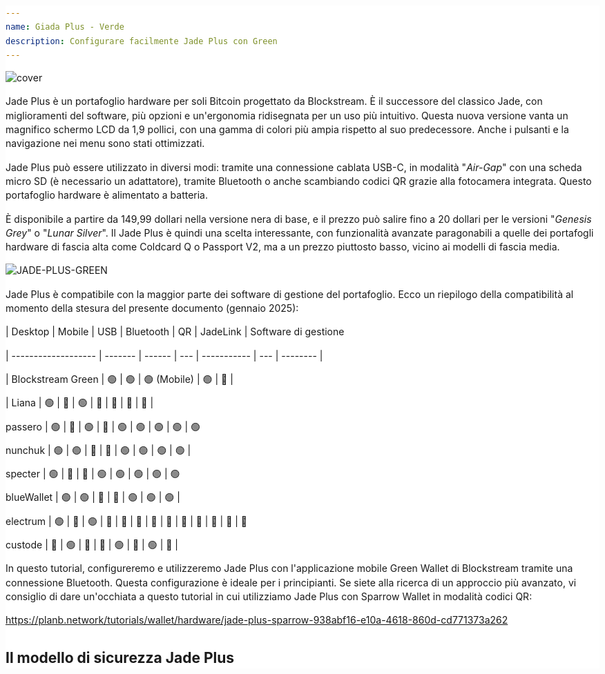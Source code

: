 ```yaml
---
name: Giada Plus - Verde
description: Configurare facilmente Jade Plus con Green
---
```

![cover](assets/cover.webp)

Jade Plus è un portafoglio hardware per soli Bitcoin progettato da Blockstream. È il successore del classico Jade, con miglioramenti del software, più opzioni e un'ergonomia ridisegnata per un uso più intuitivo. Questa nuova versione vanta un magnifico schermo LCD da 1,9 pollici, con una gamma di colori più ampia rispetto al suo predecessore. Anche i pulsanti e la navigazione nei menu sono stati ottimizzati.

Jade Plus può essere utilizzato in diversi modi: tramite una connessione cablata USB-C, in modalità "*Air-Gap*" con una scheda micro SD (è necessario un adattatore), tramite Bluetooth o anche scambiando codici QR grazie alla fotocamera integrata. Questo portafoglio hardware è alimentato a batteria.

È disponibile a partire da 149,99 dollari nella versione nera di base, e il prezzo può salire fino a 20 dollari per le versioni "*Genesis Grey*" o "*Lunar Silver*". Il Jade Plus è quindi una scelta interessante, con funzionalità avanzate paragonabili a quelle dei portafogli hardware di fascia alta come Coldcard Q o Passport V2, ma a un prezzo piuttosto basso, vicino ai modelli di fascia media.

![JADE-PLUS-GREEN](assets/fr/01.webp)

Jade Plus è compatibile con la maggior parte dei software di gestione del portafoglio. Ecco un riepilogo della compatibilità al momento della stesura del presente documento (gennaio 2025):

| Desktop | Mobile | USB | Bluetooth | QR | JadeLink | Software di gestione

| ------------------- | ------- | ------ | --- | ----------- | --- | -------- |

| Blockstream Green | 🟢 | 🟢 | 🟢 (Mobile) | 🟢 | 🔴 |

| Liana | 🟢 | 🔴 | 🟢 | 🔴 | 🔴 | 🔴 | 🔴 |

passero | 🟢 | 🔴 | 🟢 | 🔴 | 🟢 | 🟢 | 🟢 | 🟢 | 🟢

nunchuk | 🟢 | 🟢 | 🔴 | 🔴 | 🟢 | 🟢 | 🟢 | 🟢 |

specter | 🟢 | 🔴 | 🔴 | 🟢 | 🟢 | 🟢 | 🟢 | 🟢

blueWallet | 🟢 | 🟢 | 🔴 | 🔴 | 🟢 | 🟢 | 🟢 |

electrum | 🟢 | 🔴 | 🟢 | 🔴 | 🔴 | 🔴 | 🔴 | 🔴 | 🔴 | 🔴 | 🔴 | 🔴 | 🔴

custode | 🔴 | 🟢 | 🔴 | 🔴 | 🟢 | 🔴 | 🟢 | 🔴 |

In questo tutorial, configureremo e utilizzeremo Jade Plus con l'applicazione mobile Green Wallet di Blockstream tramite una connessione Bluetooth. Questa configurazione è ideale per i principianti. Se siete alla ricerca di un approccio più avanzato, vi consiglio di dare un'occhiata a questo tutorial in cui utilizziamo Jade Plus con Sparrow Wallet in modalità codici QR:

https://planb.network/tutorials/wallet/hardware/jade-plus-sparrow-938abf16-e10a-4618-860d-cd771373a262

## Il modello di sicurezza Jade Plus
